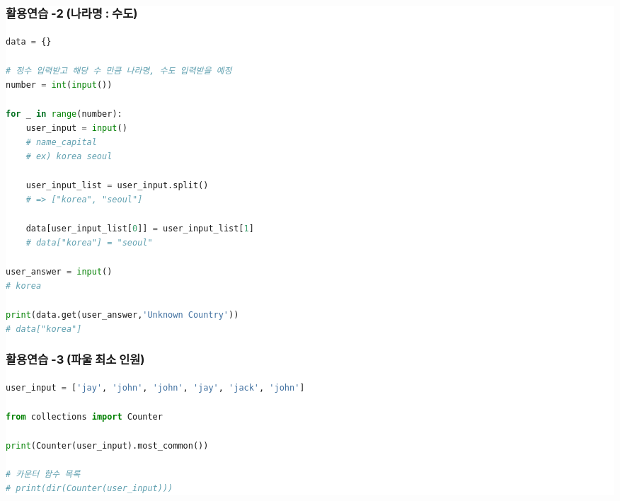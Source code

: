 

### 활용연습 -2 (나라명 : 수도)

```python
data = {}

# 정수 입력받고 해당 수 만큼 나라명, 수도 입력받을 예정
number = int(input()) 

for _ in range(number):
    user_input = input()
    # name_capital
    # ex) korea seoul

    user_input_list = user_input.split()
    # => ["korea", "seoul"]

    data[user_input_list[0]] = user_input_list[1]
    # data["korea"] = "seoul"

user_answer = input()
# korea

print(data.get(user_answer,'Unknown Country'))
# data["korea"]
```



### 활용연습 -3 (파울 최소 인원)

```python
user_input = ['jay', 'john', 'john', 'jay', 'jack', 'john']

from collections import Counter

print(Counter(user_input).most_common())

# 카운터 함수 목록
# print(dir(Counter(user_input)))


```



































